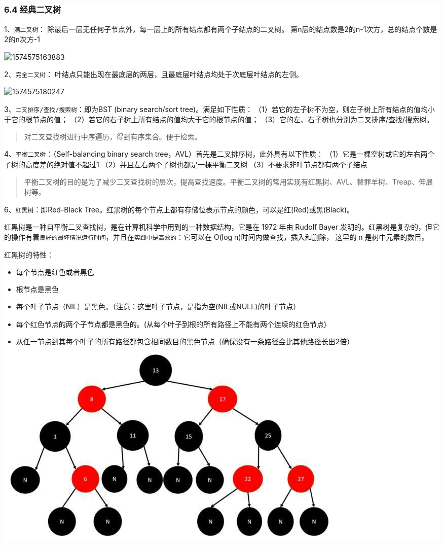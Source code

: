 
### 6.4 经典二叉树


1、`满二叉树`： 除最后一层无任何子节点外，每一层上的所有结点都有两个子结点的二叉树。 第n层的结点数是2的n-1次方，总的结点个数是2的n次方-1

![1574575163883](images/1574575163883-1661447692846.png)

2、`完全二叉树`： 叶结点只能出现在最底层的两层，且最底层叶结点均处于次底层叶结点的左侧。

![1574575180247](images/1574575180247-1661447692846.png)

3、`二叉排序/查找/搜索树`：即为BST  (binary search/sort tree)。满足如下性质：
（1）若它的左子树不为空，则左子树上所有结点的值均小于它的根节点的值； 
（2）若它的右子树上所有结点的值均大于它的根节点的值； 
（3）它的左、右子树也分别为二叉排序/查找/搜索树。


> 对二叉查找树进行中序遍历，得到有序集合。便于检索。

4、`平衡二叉树`：（Self-balancing binary search tree，AVL）首先是二叉排序树，此外具有以下性质：
（1）它是一棵空树或它的左右两个子树的高度差的绝对值不超过1
（2）并且左右两个子树也都是一棵平衡二叉树
（3）不要求非叶节点都有两个子结点 

> 平衡二叉树的目的是为了减少二叉查找树的层次，提高查找速度。平衡二叉树的常用实现有红黑树、AVL、替罪羊树、Treap、伸展树等。




6、`红黑树`：即Red-Black Tree。红黑树的每个节点上都有存储位表示节点的颜色，可以是红(Red)或黑(Black)。 

红黑树是一种自平衡二叉查找树，是在计算机科学中用到的一种数据结构，它是在 1972 年由 Rudolf Bayer 发明的。红黑树是复杂的，但它的操作有着`良好的最坏情况运行时间`，并且在`实践中是高效的`：它可以在 O(log n)时间内做查找，插入和删除， 这里的 n 是树中元素的数目。

红黑树的特性：

- 每个节点是红色或者黑色
- 根节点是黑色

- 每个叶子节点（NIL）是黑色。（注意：这里叶子节点，是指为空(NIL或NULL)的叶子节点）

- 每个红色节点的两个子节点都是黑色的。(从每个叶子到根的所有路径上不能有两个连续的红色节点) 

- 从任一节点到其每个叶子的所有路径都包含相同数目的黑色节点（确保没有一条路径会比其他路径长出2倍）

![](images/红黑树-1661447692846.jpeg)
